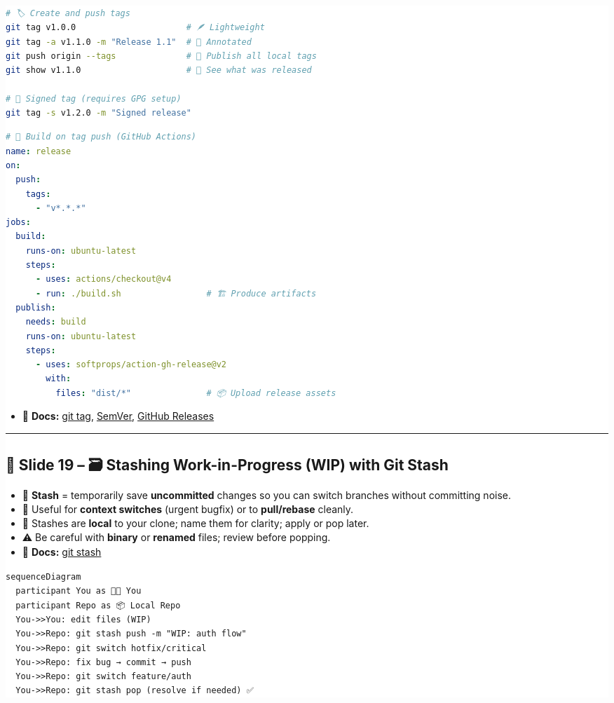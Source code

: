 ```bash
# 🏷️ Create and push tags
git tag v1.0.0                      # 🪶 Lightweight
git tag -a v1.1.0 -m "Release 1.1"  # 📝 Annotated
git push origin --tags              # 🚀 Publish all local tags
git show v1.1.0                     # 🔬 See what was released

# 🔐 Signed tag (requires GPG setup)
git tag -s v1.2.0 -m "Signed release"
```

```yaml
# 🚀 Build on tag push (GitHub Actions)
name: release
on:
  push:
    tags:
      - "v*.*.*"
jobs:
  build:
    runs-on: ubuntu-latest
    steps:
      - uses: actions/checkout@v4
      - run: ./build.sh                 # 🏗️ Produce artifacts
  publish:
    needs: build
    runs-on: ubuntu-latest
    steps:
      - uses: softprops/action-gh-release@v2
        with:
          files: "dist/*"               # 📦 Upload release assets
```

* 🔗 **Docs:** [git tag](https://git-scm.com/docs/git-tag), [SemVer](https://semver.org/), [GitHub Releases](https://docs.github.com/repositories/releasing-projects-on-github/about-releases)

---
## 📍 Slide 19 – 🗃️ Stashing Work-in-Progress (WIP) with Git Stash

* 🧳 **Stash** = temporarily save **uncommitted** changes so you can switch branches without committing noise.
* 🧩 Useful for **context switches** (urgent bugfix) or to **pull/rebase** cleanly.
* 🧠 Stashes are **local** to your clone; name them for clarity; apply or pop later.
* ⚠️ Be careful with **binary** or **renamed** files; review before popping.
* 🔗 **Docs:** [git stash](https://git-scm.com/docs/git-stash)

```mermaid
sequenceDiagram
  participant You as 🧑‍💻 You
  participant Repo as 📦 Local Repo
  You->>You: edit files (WIP)
  You->>Repo: git stash push -m "WIP: auth flow"
  You->>Repo: git switch hotfix/critical
  You->>Repo: fix bug → commit → push
  You->>Repo: git switch feature/auth
  You->>Repo: git stash pop (resolve if needed) ✅
```
